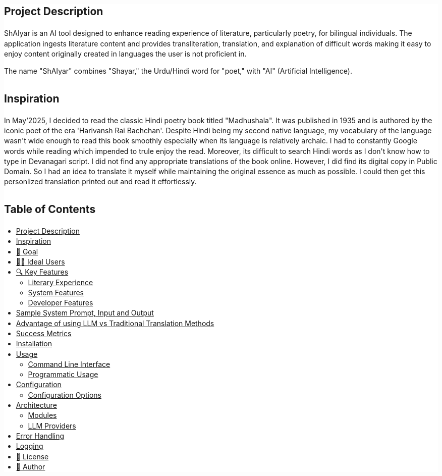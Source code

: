 ## Project Description
ShAIyar is an AI tool designed to enhance reading experience of literature, particularly poetry, for bilingual individuals. The application ingests literature content and provides transliteration, translation, and explanation of difficult words making it easy to enjoy content originally created in languages the user is not proficient in.

The name "ShAIyar" combines "Shayar," the Urdu/Hindi word for "poet," with "AI" (Artificial Intelligence).

## Inspiration
In May’2025, I decided to read the classic Hindi poetry book titled "Madhushala". It was published in 1935 and is authored by the iconic poet of the era 'Harivansh Rai Bachchan'. Despite Hindi being my second native language, my vocabulary of the language wasn't wide enough to read this book smoothly especially when its language is relatively archaic. I had to constantly Google words while reading which impended to trule enjoy the read. Moreover, its difficult to search Hindi words as I don't know how to type in Devanagari script.
I did not find any appropriate translations of the book online. However, I did find its digital copy in Public Domain. So I had an idea to translate it myself while maintaining the original essence as much as possible. I could then get this personlized translation printed out and read it effortlessly.


## Table of Contents
- [Project Description](#project-description)
- [Inspiration](#inspiration)
- [🎯 Goal](#-goal)
- [🧑‍🎓 Ideal Users](#-ideal-users)
- [🔍 Key Features](#-key-features)
  - [Literary Experience](#-literary-experience)
  - [System Features](#-system-features)
  - [Developer Features](#-developer-features)
- [Sample System Prompt, Input and Output](#sample-system-prompt-input-and-output)
- [Advantage of using LLM vs Traditional Translation Methods](#advnatage-of-using-llm-vs-traditional-translation-methods)
- [Success Metrics](#success-metrics)
- [Installation](#installation)
- [Usage](#usage)
  - [Command Line Interface](#command-line-interface)
  - [Programmatic Usage](#programmatic-usage)
- [Configuration](#configuration)
  - [Configuration Options](#configuration-options)
- [Architecture](#architecture)
  - [Modules](#modules)
  - [LLM Providers](#llm-providers)
- [Error Handling](#error-handling)
- [Logging](#logging)
- [📜 License](#-license)
- [👤 Author](#-author)

